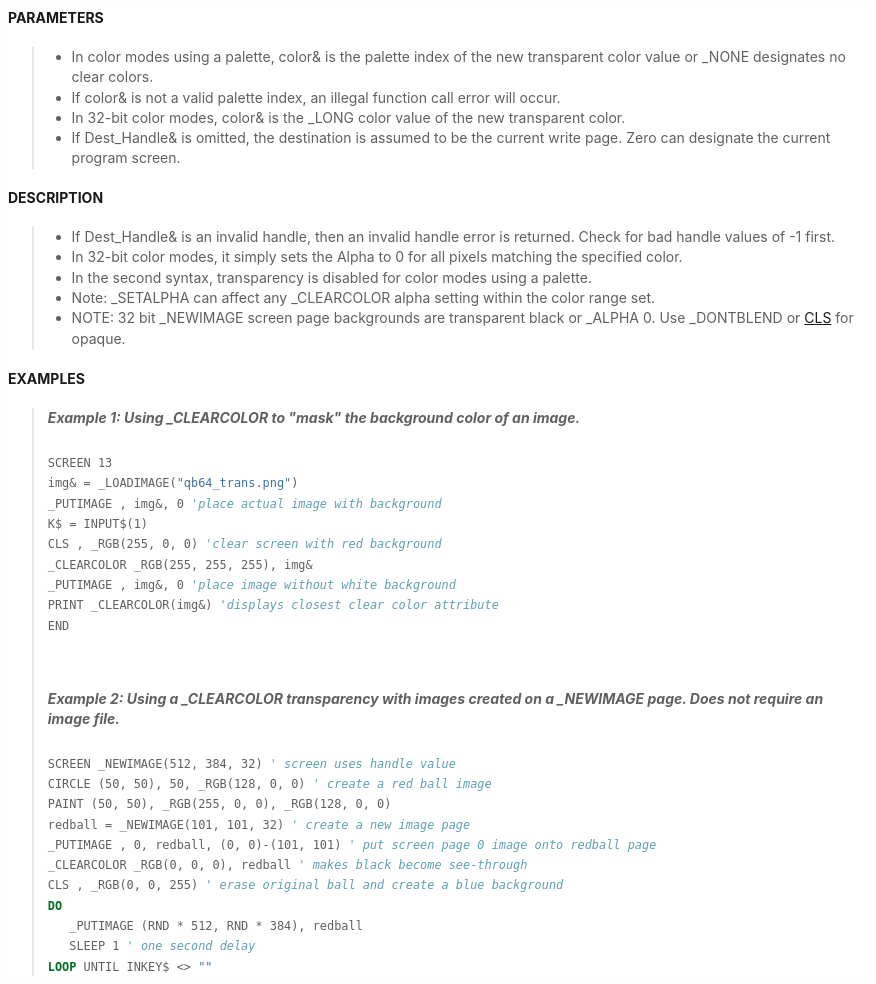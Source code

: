 </blockquote>

#### PARAMETERS

<blockquote>


* In color modes using a palette, color& is the palette index of the new transparent color value or _NONE designates no clear colors.
* If color& is not a valid palette index, an illegal function call error will occur.
* In 32-bit color modes, color& is the _LONG color value of the new transparent color.
* If Dest_Handle& is omitted, the destination is assumed to be the current write page. Zero can designate the current program screen.
</blockquote>

#### DESCRIPTION

<blockquote>


* If Dest_Handle& is an invalid handle, then an invalid handle error is returned. Check for bad handle values of -1 first.
* In 32-bit color modes, it simply sets the Alpha to 0 for all pixels matching the specified color.
* In the second syntax, transparency is disabled for color modes using a palette.
* Note: _SETALPHA can affect any _CLEARCOLOR alpha setting within the color range set.
* NOTE: 32 bit _NEWIMAGE screen page backgrounds are transparent black or _ALPHA 0. Use _DONTBLEND or [CLS](CLS.md) for opaque.

</blockquote>

#### EXAMPLES

<blockquote>



##### Example 1: Using _CLEARCOLOR to "mask" the background color of an image.
```vb
SCREEN 13
img& = _LOADIMAGE("qb64_trans.png")
_PUTIMAGE , img&, 0 'place actual image with background
K$ = INPUT$(1)
CLS , _RGB(255, 0, 0) 'clear screen with red background
_CLEARCOLOR _RGB(255, 255, 255), img&
_PUTIMAGE , img&, 0 'place image without white background
PRINT _CLEARCOLOR(img&) 'displays closest clear color attribute
END
```
  
<br>



##### Example 2: Using a _CLEARCOLOR transparency with images created on a _NEWIMAGE page. Does not require an image file.
```vb
SCREEN _NEWIMAGE(512, 384, 32) ' screen uses handle value
CIRCLE (50, 50), 50, _RGB(128, 0, 0) ' create a red ball image
PAINT (50, 50), _RGB(255, 0, 0), _RGB(128, 0, 0)
redball = _NEWIMAGE(101, 101, 32) ' create a new image page
_PUTIMAGE , 0, redball, (0, 0)-(101, 101) ' put screen page 0 image onto redball page
_CLEARCOLOR _RGB(0, 0, 0), redball ' makes black become see-through
CLS , _RGB(0, 0, 255) ' erase original ball and create a blue background
DO
   _PUTIMAGE (RND * 512, RND * 384), redball
   SLEEP 1 ' one second delay
LOOP UNTIL INKEY$ <> ""
```
  